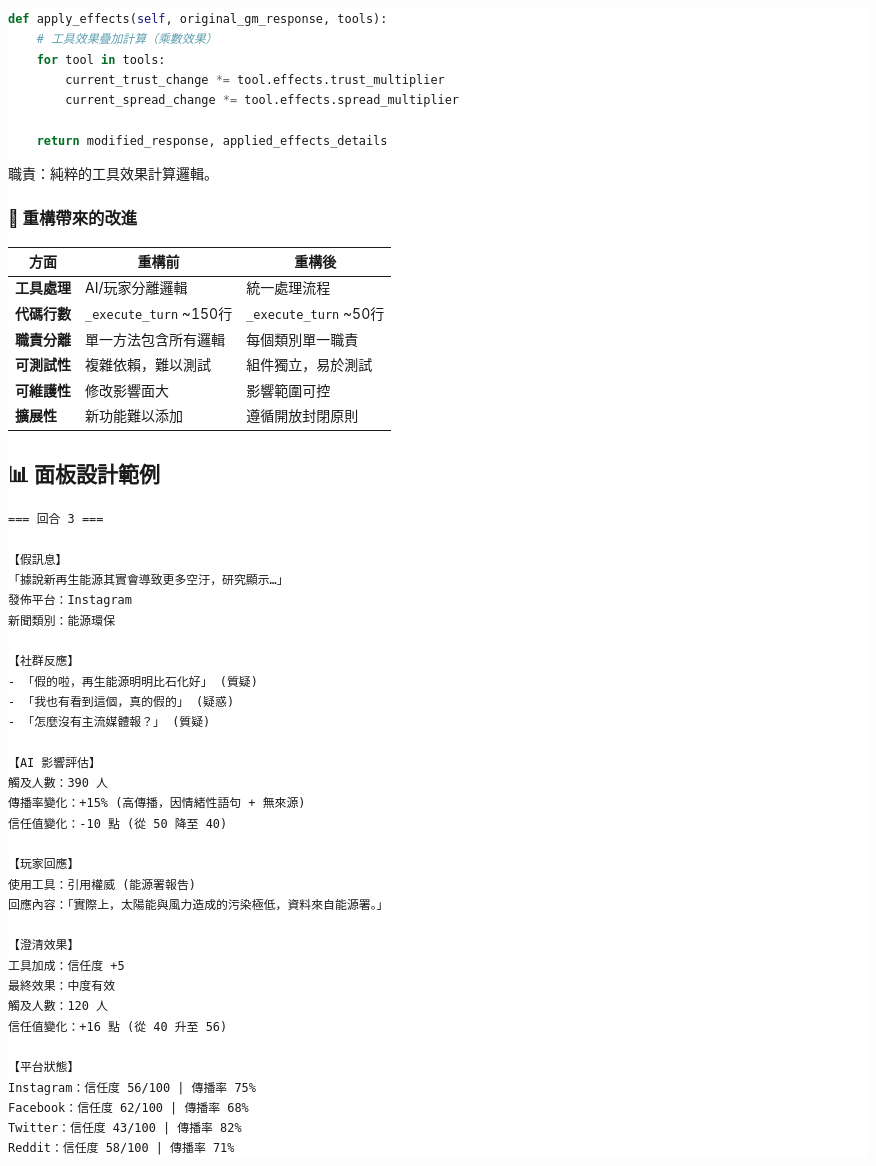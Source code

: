 ```python
def apply_effects(self, original_gm_response, tools):
    # 工具效果疊加計算（乘數效果）
    for tool in tools:
        current_trust_change *= tool.effects.trust_multiplier
        current_spread_change *= tool.effects.spread_multiplier
    
    return modified_response, applied_effects_details
```

職責：純粹的工具效果計算邏輯。

### 🔧 重構帶來的改進

| 方面 | 重構前 | 重構後 |
|------|--------|--------|
| **工具處理** | AI/玩家分離邏輯 | 統一處理流程 |
| **代碼行數** | `_execute_turn` ~150行 | `_execute_turn` ~50行 |
| **職責分離** | 單一方法包含所有邏輯 | 每個類別單一職責 |
| **可測試性** | 複雜依賴，難以測試 | 組件獨立，易於測試 |
| **可維護性** | 修改影響面大 | 影響範圍可控 |
| **擴展性** | 新功能難以添加 | 遵循開放封閉原則 |

## 📊 面板設計範例

```
=== 回合 3 ===

【假訊息】
「據說新再生能源其實會導致更多空汙，研究顯示…」
發佈平台：Instagram
新聞類別：能源環保

【社群反應】
- 「假的啦，再生能源明明比石化好」 (質疑)
- 「我也有看到這個，真的假的」 (疑惑)
- 「怎麼沒有主流媒體報？」 (質疑)

【AI 影響評估】
觸及人數：390 人
傳播率變化：+15% (高傳播，因情緒性語句 + 無來源)
信任值變化：-10 點 (從 50 降至 40)

【玩家回應】
使用工具：引用權威 (能源署報告)
回應內容：「實際上，太陽能與風力造成的污染極低，資料來自能源署。」

【澄清效果】
工具加成：信任度 +5
最終效果：中度有效
觸及人數：120 人
信任值變化：+16 點 (從 40 升至 56)

【平台狀態】
Instagram：信任度 56/100 | 傳播率 75%
Facebook：信任度 62/100 | 傳播率 68%
Twitter：信任度 43/100 | 傳播率 82%
Reddit：信任度 58/100 | 傳播率 71%
```
